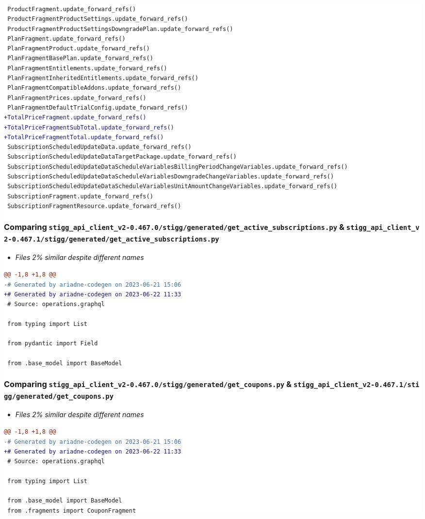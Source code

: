 ```diff
 ProductFragment.update_forward_refs()
 ProductFragmentProductSettings.update_forward_refs()
 ProductFragmentProductSettingsDowngradePlan.update_forward_refs()
 PlanFragment.update_forward_refs()
 PlanFragmentProduct.update_forward_refs()
 PlanFragmentBasePlan.update_forward_refs()
 PlanFragmentEntitlements.update_forward_refs()
 PlanFragmentInheritedEntitlements.update_forward_refs()
 PlanFragmentCompatibleAddons.update_forward_refs()
 PlanFragmentPrices.update_forward_refs()
 PlanFragmentDefaultTrialConfig.update_forward_refs()
+TotalPriceFragment.update_forward_refs()
+TotalPriceFragmentSubTotal.update_forward_refs()
+TotalPriceFragmentTotal.update_forward_refs()
 SubscriptionScheduledUpdateData.update_forward_refs()
 SubscriptionScheduledUpdateDataTargetPackage.update_forward_refs()
 SubscriptionScheduledUpdateDataScheduleVariablesBillingPeriodChangeVariables.update_forward_refs()
 SubscriptionScheduledUpdateDataScheduleVariablesDowngradeChangeVariables.update_forward_refs()
 SubscriptionScheduledUpdateDataScheduleVariablesUnitAmountChangeVariables.update_forward_refs()
 SubscriptionFragment.update_forward_refs()
 SubscriptionFragmentResource.update_forward_refs()
```

### Comparing `stigg_api_client_v2-0.467.0/stigg/generated/get_active_subscriptions.py` & `stigg_api_client_v2-0.467.1/stigg/generated/get_active_subscriptions.py`

 * *Files 2% similar despite different names*

```diff
@@ -1,8 +1,8 @@
-# Generated by ariadne-codegen on 2023-06-21 15:06
+# Generated by ariadne-codegen on 2023-06-22 11:33
 # Source: operations.graphql
 
 from typing import List
 
 from pydantic import Field
 
 from .base_model import BaseModel
```

### Comparing `stigg_api_client_v2-0.467.0/stigg/generated/get_coupons.py` & `stigg_api_client_v2-0.467.1/stigg/generated/get_coupons.py`

 * *Files 2% similar despite different names*

```diff
@@ -1,8 +1,8 @@
-# Generated by ariadne-codegen on 2023-06-21 15:06
+# Generated by ariadne-codegen on 2023-06-22 11:33
 # Source: operations.graphql
 
 from typing import List
 
 from .base_model import BaseModel
 from .fragments import CouponFragment
```
